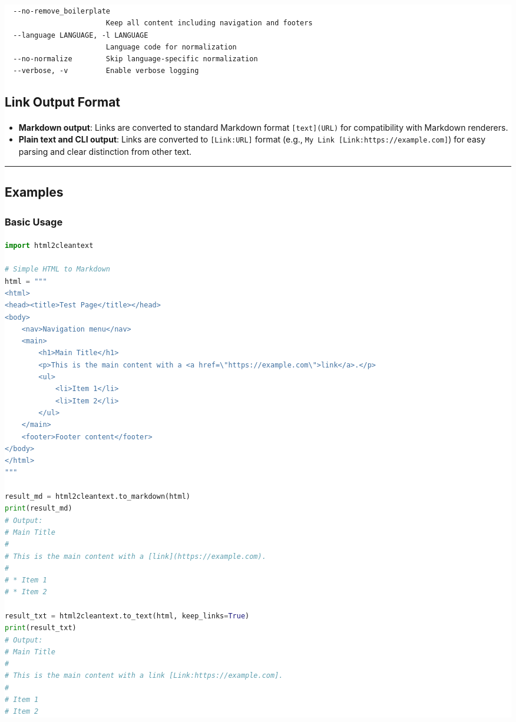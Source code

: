 ```
  --no-remove_boilerplate
                        Keep all content including navigation and footers
  --language LANGUAGE, -l LANGUAGE
                        Language code for normalization
  --no-normalize        Skip language-specific normalization
  --verbose, -v         Enable verbose logging
```

## Link Output Format

- **Markdown output**: Links are converted to standard Markdown format `[text](URL)` for compatibility with Markdown renderers.
- **Plain text and CLI output**: Links are converted to `[Link:URL]` format (e.g., `My Link [Link:https://example.com]`) for easy parsing and clear distinction from other text.

---

## Examples

### Basic Usage

```python
import html2cleantext

# Simple HTML to Markdown
html = """
<html>
<head><title>Test Page</title></head>
<body>
    <nav>Navigation menu</nav>
    <main>
        <h1>Main Title</h1>
        <p>This is the main content with a <a href=\"https://example.com\">link</a>.</p>
        <ul>
            <li>Item 1</li>
            <li>Item 2</li>
        </ul>
    </main>
    <footer>Footer content</footer>
</body>
</html>
"""

result_md = html2cleantext.to_markdown(html)
print(result_md)
# Output:
# Main Title
#
# This is the main content with a [link](https://example.com).
#
# * Item 1
# * Item 2

result_txt = html2cleantext.to_text(html, keep_links=True)
print(result_txt)
# Output:
# Main Title
#
# This is the main content with a link [Link:https://example.com].
#
# Item 1
# Item 2
```